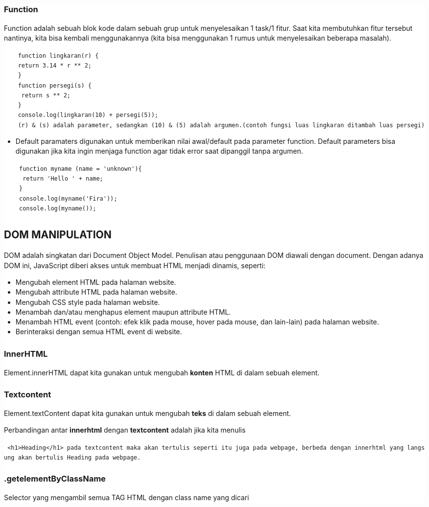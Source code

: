 ### Function
Function adalah sebuah blok kode dalam sebuah grup untuk menyelesaikan 1 task/1 fitur.
Saat kita membutuhkan fitur tersebut nantinya, kita bisa kembali menggunakannya (kita bisa menggunakan 1 rumus untuk menyelesaikan beberapa masalah).

        function lingkaran(r) {
        return 3.14 * r ** 2;
        }
        function persegi(s) {
         return s ** 2;
        }
        console.log(lingkaran(10) + persegi(5));
        (r) & (s) adalah parameter, sedangkan (10) & (5) adalah argumen.(contoh fungsi luas lingkaran ditambah luas persegi)

* Default paramaters 
digunakan untuk memberikan nilai awal/default pada parameter function.
Default parameters bisa digunakan jika kita ingin menjaga function agar tidak error saat dipanggil tanpa argumen.

       function myname (name = 'unknown'){
        return 'Hello ' + name;
       }
       console.log(myname('Fira'));
       console.log(myname());


## DOM MANIPULATION
DOM adalah singkatan dari Document Object Model. Penulisan atau penggunaan DOM diawali dengan document. Dengan adanya DOM ini, JavaScript diberi akses untuk membuat HTML menjadi dinamis, seperti:

* Mengubah element HTML pada halaman website.
* Mengubah attribute HTML pada halaman website.
* Mengubah CSS style pada halaman website.
* Menambah dan/atau menghapus element maupun attribute HTML.
* Menambah HTML event (contoh: efek klik pada mouse, hover pada mouse, dan lain-lain) pada halaman website.
* Berinteraksi dengan semua HTML event di website.

### InnerHTML
Element.innerHTML dapat kita gunakan untuk mengubah **konten** HTML di dalam sebuah element.
### Textcontent
Element.textContent dapat kita gunakan untuk mengubah **teks** di dalam sebuah element.

Perbandingan antar **innerhtml** dengan **textcontent** adalah jika kita menulis 

     <h1>Heading</h1> pada textcontent maka akan tertulis seperti itu juga pada webpage, berbeda dengan innerhtml yang langsung akan bertulis Heading pada webpage.

### .getelementByClassName
Selector yang mengambil semua TAG HTML dengan class name yang dicari
